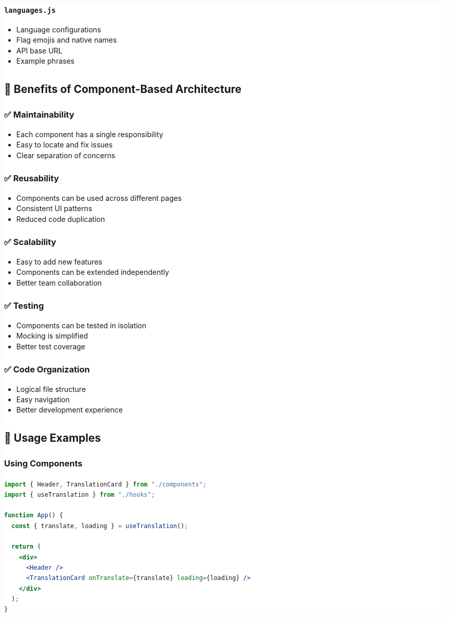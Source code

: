 ### `languages.js`

- Language configurations
- Flag emojis and native names
- API base URL
- Example phrases

## 🎨 Benefits of Component-Based Architecture

### ✅ **Maintainability**

- Each component has a single responsibility
- Easy to locate and fix issues
- Clear separation of concerns

### ✅ **Reusability**

- Components can be used across different pages
- Consistent UI patterns
- Reduced code duplication

### ✅ **Scalability**

- Easy to add new features
- Components can be extended independently
- Better team collaboration

### ✅ **Testing**

- Components can be tested in isolation
- Mocking is simplified
- Better test coverage

### ✅ **Code Organization**

- Logical file structure
- Easy navigation
- Better development experience

## 🚀 Usage Examples

### Using Components

```jsx
import { Header, TranslationCard } from "./components";
import { useTranslation } from "./hooks";

function App() {
  const { translate, loading } = useTranslation();

  return (
    <div>
      <Header />
      <TranslationCard onTranslate={translate} loading={loading} />
    </div>
  );
}
```
